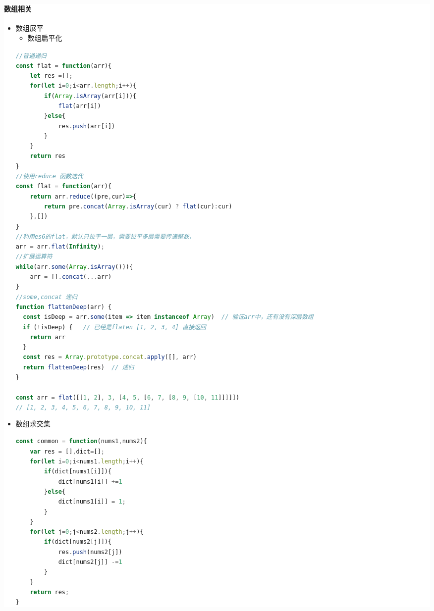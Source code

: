 #### 数组相关
- 数组展平
    - 数组扁平化
    ```javascript
    //普通递归
    const flat = function(arr){
        let res =[];
        for(let i=0;i<arr.length;i++){
            if(Array.isArray(arr[i])){
                flat(arr[i])
            }else{
                res.push(arr[i])
            }
        }
        return res
    }
    //使⽤reduce 函数迭代
    const flat = function(arr){
        return arr.reduce((pre,cur)=>{
            return pre.concat(Array.isArray(cur) ? flat(cur):cur)
        },[])
    }
    //利用es6的flat，默认只拉平一层，需要拉平多层需要传递整数，
    arr = arr.flat(Infinity);
    //扩展运算符
    while(arr.some(Array.isArray())){
        arr = [].concat(...arr)
    }
    //some,concat 递归
    function flattenDeep(arr) {
      const isDeep = arr.some(item => item instanceof Array)  // 验证arr中，还有没有深层数组
      if (!isDeep) {   // 已经是flaten [1, 2, 3, 4] 直接返回
        return arr 
      }
      const res = Array.prototype.concat.apply([], arr)
      return flattenDeep(res)  // 递归
    }
    
    const arr = flat([[1, 2], 3, [4, 5, [6, 7, [8, 9, [10, 11]]]]])
    // [1, 2, 3, 4, 5, 6, 7, 8, 9, 10, 11]
    ```
- 数组求交集
    ```javascript
    const common = function(nums1,nums2){
        var res = [],dict=[];
        for(let i=0;i<nums1.length;i++){
            if(dict[nums1[i]]){
                dict[nums1[i]] +=1
            }else{
                dict[nums1[i]] = 1;
            }
        }
        for(let j=0;j<nums2.length;j++){
            if(dict[nums2[j]]){
                res.push(nums2[j])
                dict[nums2[j]] -=1
            }
        }
        return res;
    }
